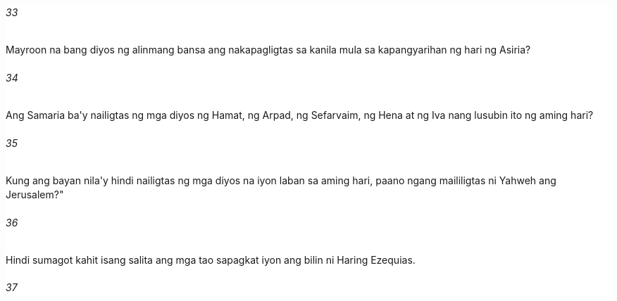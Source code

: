 


###### 33 





Mayroon na bang diyos ng alinmang bansa ang nakapagligtas sa kanila mula sa kapangyarihan ng hari ng Asiria? 











###### 34 





Ang Samaria ba'y nailigtas ng mga diyos ng Hamat, ng Arpad, ng Sefarvaim, ng Hena at ng Iva nang lusubin ito ng aming hari? 











###### 35 





Kung ang bayan nila'y hindi nailigtas ng mga diyos na iyon laban sa aming hari, paano ngang maililigtas ni Yahweh ang Jerusalem?" 











###### 36 





Hindi sumagot kahit isang salita ang mga tao sapagkat iyon ang bilin ni Haring Ezequias. 











###### 37 

